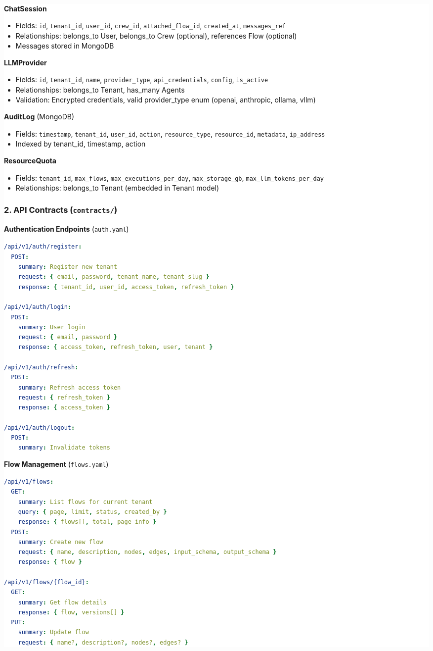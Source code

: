 **ChatSession**
- Fields: `id`, `tenant_id`, `user_id`, `crew_id`, `attached_flow_id`, `created_at`, `messages_ref`
- Relationships: belongs_to User, belongs_to Crew (optional), references Flow (optional)
- Messages stored in MongoDB

**LLMProvider**
- Fields: `id`, `tenant_id`, `name`, `provider_type`, `api_credentials`, `config`, `is_active`
- Relationships: belongs_to Tenant, has_many Agents
- Validation: Encrypted credentials, valid provider_type enum (openai, anthropic, ollama, vllm)

**AuditLog** (MongoDB)
- Fields: `timestamp`, `tenant_id`, `user_id`, `action`, `resource_type`, `resource_id`, `metadata`, `ip_address`
- Indexed by tenant_id, timestamp, action

**ResourceQuota**
- Fields: `tenant_id`, `max_flows`, `max_executions_per_day`, `max_storage_gb`, `max_llm_tokens_per_day`
- Relationships: belongs_to Tenant (embedded in Tenant model)

### 2. API Contracts (`contracts/`)

**Authentication Endpoints** (`auth.yaml`)
```yaml
/api/v1/auth/register:
  POST:
    summary: Register new tenant
    request: { email, password, tenant_name, tenant_slug }
    response: { tenant_id, user_id, access_token, refresh_token }

/api/v1/auth/login:
  POST:
    summary: User login
    request: { email, password }
    response: { access_token, refresh_token, user, tenant }

/api/v1/auth/refresh:
  POST:
    summary: Refresh access token
    request: { refresh_token }
    response: { access_token }

/api/v1/auth/logout:
  POST:
    summary: Invalidate tokens
```

**Flow Management** (`flows.yaml`)
```yaml
/api/v1/flows:
  GET:
    summary: List flows for current tenant
    query: { page, limit, status, created_by }
    response: { flows[], total, page_info }
  POST:
    summary: Create new flow
    request: { name, description, nodes, edges, input_schema, output_schema }
    response: { flow }

/api/v1/flows/{flow_id}:
  GET:
    summary: Get flow details
    response: { flow, versions[] }
  PUT:
    summary: Update flow
    request: { name?, description?, nodes?, edges? }
```